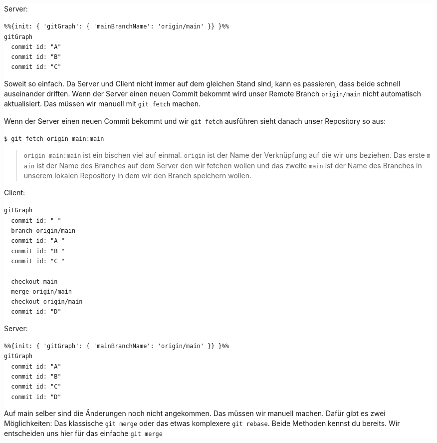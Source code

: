 Server:

```mermaid
%%{init: { 'gitGraph': { 'mainBranchName': 'origin/main' }} }%%
gitGraph
  commit id: "A"
  commit id: "B"
  commit id: "C"
```

Soweit so einfach. Da Server und Client nicht immer auf dem gleichen Stand sind, kann es passieren, dass beide schnell auseinander driften. Wenn der Server einen neuen Commit bekommt wird unser Remote Branch `origin/main` nicht automatisch aktualisiert. Das müssen wir manuell mit `git fetch` machen.

Wenn der Server einen neuen Commit bekommt und wir `git fetch` ausführen sieht danach unser Repository so aus:

```bash
$ git fetch origin main:main
```

> `origin main:main` ist ein bischen viel auf einmal. `origin` ist der Name der Verknüpfung auf die wir uns beziehen. Das erste `main` ist der Name des Branches auf dem Server den wir fetchen wollen und das zweite `main` ist der Name des Branches in unserem lokalen Repository in dem wir den Branch speichern wollen.

Client:

```mermaid
gitGraph
  commit id: " "
  branch origin/main
  commit id: "A "
  commit id: "B "
  commit id: "C "

  checkout main
  merge origin/main
  checkout origin/main
  commit id: "D"
```

Server:

```mermaid
%%{init: { 'gitGraph': { 'mainBranchName': 'origin/main' }} }%%
gitGraph
  commit id: "A"
  commit id: "B"
  commit id: "C"
  commit id: "D"
```

Auf main selber sind die Änderungen noch nicht angekommen. Das müssen wir manuell machen. Dafür gibt es zwei Möglichkeiten: Das klassische `git merge` oder das etwas komplexere `git rebase`. Beide Methoden kennst du bereits.
Wir entscheiden uns hier für das einfache `git merge`
